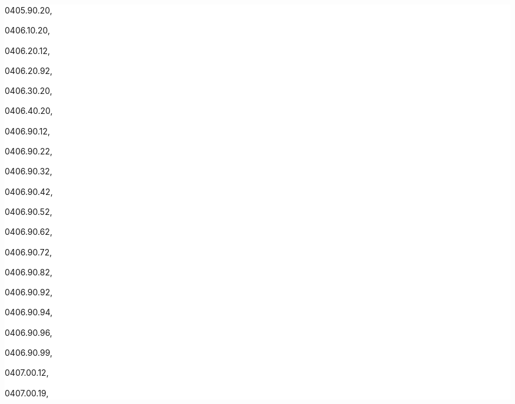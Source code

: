 0405.90.20,



0406.10.20,



0406.20.12,



0406.20.92,



0406.30.20,



0406.40.20,



0406.90.12,



0406.90.22,



0406.90.32,



0406.90.42,



0406.90.52,



0406.90.62,



0406.90.72,



0406.90.82,



0406.90.92,



0406.90.94,



0406.90.96,



0406.90.99,



0407.00.12,



0407.00.19,
